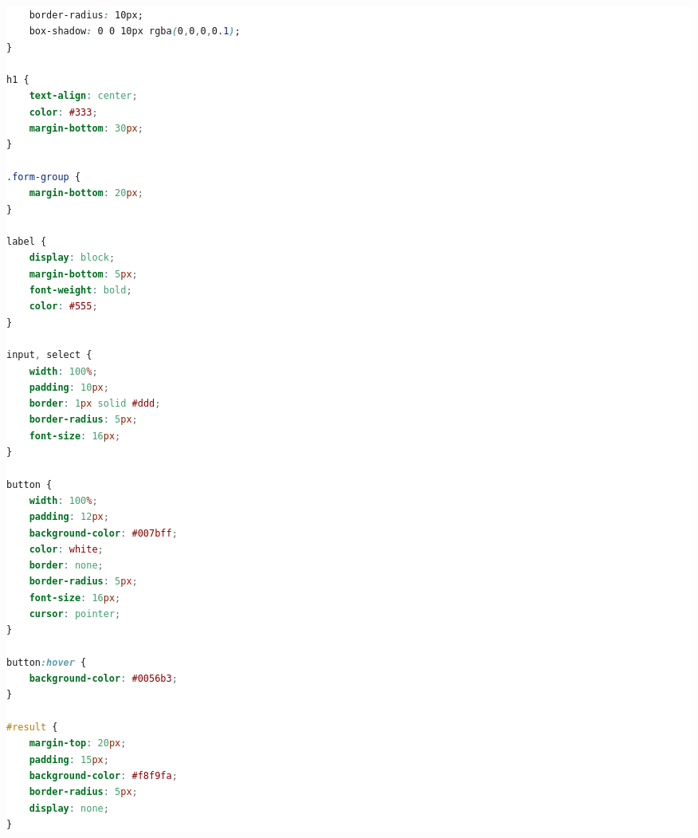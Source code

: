 ```css
    border-radius: 10px;
    box-shadow: 0 0 10px rgba(0,0,0,0.1);
}

h1 {
    text-align: center;
    color: #333;
    margin-bottom: 30px;
}

.form-group {
    margin-bottom: 20px;
}

label {
    display: block;
    margin-bottom: 5px;
    font-weight: bold;
    color: #555;
}

input, select {
    width: 100%;
    padding: 10px;
    border: 1px solid #ddd;
    border-radius: 5px;
    font-size: 16px;
}

button {
    width: 100%;
    padding: 12px;
    background-color: #007bff;
    color: white;
    border: none;
    border-radius: 5px;
    font-size: 16px;
    cursor: pointer;
}

button:hover {
    background-color: #0056b3;
}

#result {
    margin-top: 20px;
    padding: 15px;
    background-color: #f8f9fa;
    border-radius: 5px;
    display: none;
}
```
